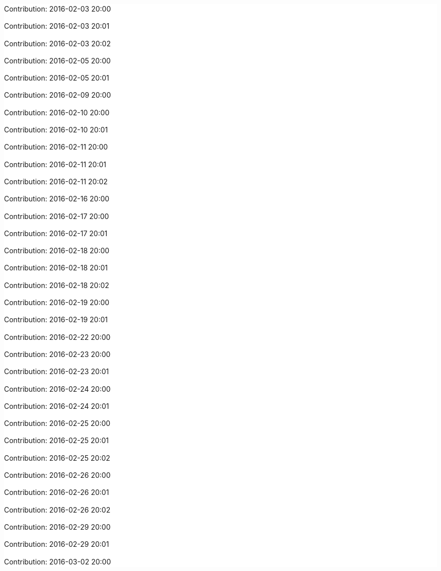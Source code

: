 Contribution: 2016-02-03 20:00

Contribution: 2016-02-03 20:01

Contribution: 2016-02-03 20:02

Contribution: 2016-02-05 20:00

Contribution: 2016-02-05 20:01

Contribution: 2016-02-09 20:00

Contribution: 2016-02-10 20:00

Contribution: 2016-02-10 20:01

Contribution: 2016-02-11 20:00

Contribution: 2016-02-11 20:01

Contribution: 2016-02-11 20:02

Contribution: 2016-02-16 20:00

Contribution: 2016-02-17 20:00

Contribution: 2016-02-17 20:01

Contribution: 2016-02-18 20:00

Contribution: 2016-02-18 20:01

Contribution: 2016-02-18 20:02

Contribution: 2016-02-19 20:00

Contribution: 2016-02-19 20:01

Contribution: 2016-02-22 20:00

Contribution: 2016-02-23 20:00

Contribution: 2016-02-23 20:01

Contribution: 2016-02-24 20:00

Contribution: 2016-02-24 20:01

Contribution: 2016-02-25 20:00

Contribution: 2016-02-25 20:01

Contribution: 2016-02-25 20:02

Contribution: 2016-02-26 20:00

Contribution: 2016-02-26 20:01

Contribution: 2016-02-26 20:02

Contribution: 2016-02-29 20:00

Contribution: 2016-02-29 20:01

Contribution: 2016-03-02 20:00
